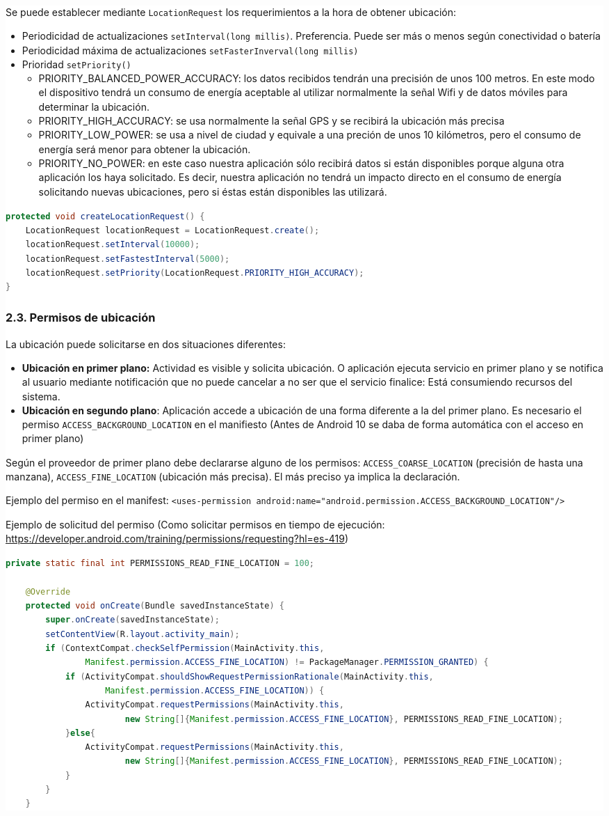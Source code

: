Se puede establecer mediante `LocationRequest` los requerimientos a la hora de obtener ubicación:
- Periodicidad de actualizaciones `setInterval(long millis)`. Preferencia. Puede ser más o menos según conectividad o batería
- Periodicidad máxima de actualizaciones `setFasterInverval(long millis)`
- Prioridad `setPriority()`
	- PRIORITY_BALANCED_POWER_ACCURACY: los datos recibidos tendrán una precisión de unos 100 metros. En este modo el dispositivo tendrá un consumo de energía aceptable al utilizar normalmente la señal Wifi y de datos móviles para determinar la ubicación.
	- PRIORITY_HIGH_ACCURACY: se usa normalmente la señal GPS y se recibirá la ubicación más precisa
	- PRIORITY_LOW_POWER: se usa a nivel de ciudad y equivale a una preción de unos 10 kilómetros, pero el consumo de energía será menor para obtener la ubicación.
	- PRIORITY_NO_POWER: en este caso nuestra aplicación sólo recibirá datos si están disponibles porque alguna otra aplicación los haya solicitado. Es decir, nuestra aplicación no tendrá un impacto directo en el consumo de energía solicitando nuevas ubicaciones, pero si éstas están disponibles las utilizará.

```java
protected void createLocationRequest() {
    LocationRequest locationRequest = LocationRequest.create();
    locationRequest.setInterval(10000);
    locationRequest.setFastestInterval(5000);
    locationRequest.setPriority(LocationRequest.PRIORITY_HIGH_ACCURACY);
}
```
### 2.3. Permisos de ubicación

La ubicación puede solicitarse en dos situaciones diferentes:
- **Ubicación en primer plano:** Actividad es visible y solicita ubicación. O aplicación ejecuta servicio en primer plano y se notifica al usuario mediante notificación que no puede cancelar a no ser que el servicio finalice: Está consumiendo recursos del sistema. 
- **Ubicación en segundo plano**: Aplicación accede a ubicación de una forma diferente a la del primer plano. Es necesario el permiso `ACCESS_BACKGROUND_LOCATION` en el manifiesto (Antes de Android 10 se daba de forma automática con el acceso en primer plano)

Según el proveedor de primer plano debe declararse alguno de los permisos: `ACCESS_COARSE_LOCATION` (precisión de hasta una manzana), `ACCESS_FINE_LOCATION` (ubicación más precisa).  El más preciso ya implica la declaración.

Ejemplo del permiso en el manifest:
`<uses-permission android:name="android.permission.ACCESS_BACKGROUND_LOCATION"/>`

Ejemplo de solicitud del permiso (Como solicitar permisos en tiempo de ejecución: https://developer.android.com/training/permissions/requesting?hl=es-419)

```java
private static final int PERMISSIONS_READ_FINE_LOCATION = 100;

    @Override
    protected void onCreate(Bundle savedInstanceState) {
        super.onCreate(savedInstanceState);
        setContentView(R.layout.activity_main);
        if (ContextCompat.checkSelfPermission(MainActivity.this,
                Manifest.permission.ACCESS_FINE_LOCATION) != PackageManager.PERMISSION_GRANTED) {
            if (ActivityCompat.shouldShowRequestPermissionRationale(MainActivity.this,
                    Manifest.permission.ACCESS_FINE_LOCATION)) {
                ActivityCompat.requestPermissions(MainActivity.this,
                        new String[]{Manifest.permission.ACCESS_FINE_LOCATION}, PERMISSIONS_READ_FINE_LOCATION);
            }else{
                ActivityCompat.requestPermissions(MainActivity.this,
                        new String[]{Manifest.permission.ACCESS_FINE_LOCATION}, PERMISSIONS_READ_FINE_LOCATION);
            }
        }
    }

```
